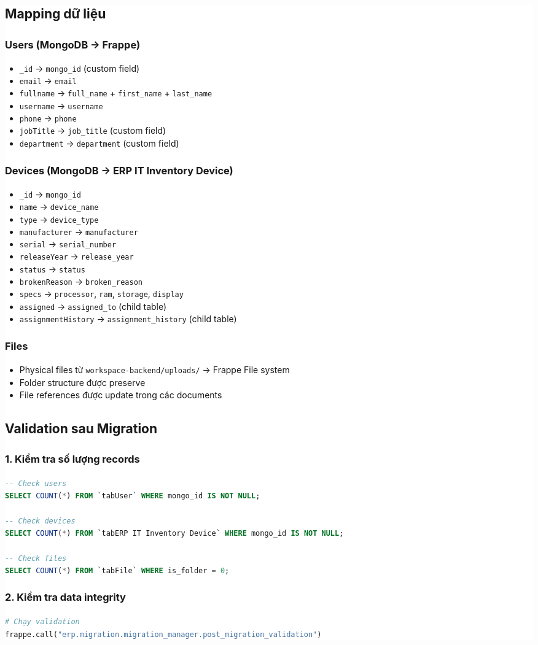 ## Mapping dữ liệu

### Users (MongoDB → Frappe)

- `_id` → `mongo_id` (custom field)
- `email` → `email`
- `fullname` → `full_name` + `first_name` + `last_name`
- `username` → `username`
- `phone` → `phone`
- `jobTitle` → `job_title` (custom field)
- `department` → `department` (custom field)

### Devices (MongoDB → ERP IT Inventory Device)

- `_id` → `mongo_id`
- `name` → `device_name`
- `type` → `device_type`
- `manufacturer` → `manufacturer`
- `serial` → `serial_number`
- `releaseYear` → `release_year`
- `status` → `status`
- `brokenReason` → `broken_reason`
- `specs` → `processor`, `ram`, `storage`, `display`
- `assigned` → `assigned_to` (child table)
- `assignmentHistory` → `assignment_history` (child table)

### Files

- Physical files từ `workspace-backend/uploads/` → Frappe File system
- Folder structure được preserve
- File references được update trong các documents

## Validation sau Migration

### 1. Kiểm tra số lượng records

```sql
-- Check users
SELECT COUNT(*) FROM `tabUser` WHERE mongo_id IS NOT NULL;

-- Check devices
SELECT COUNT(*) FROM `tabERP IT Inventory Device` WHERE mongo_id IS NOT NULL;

-- Check files
SELECT COUNT(*) FROM `tabFile` WHERE is_folder = 0;
```

### 2. Kiểm tra data integrity

```python
# Chạy validation
frappe.call("erp.migration.migration_manager.post_migration_validation")
```
